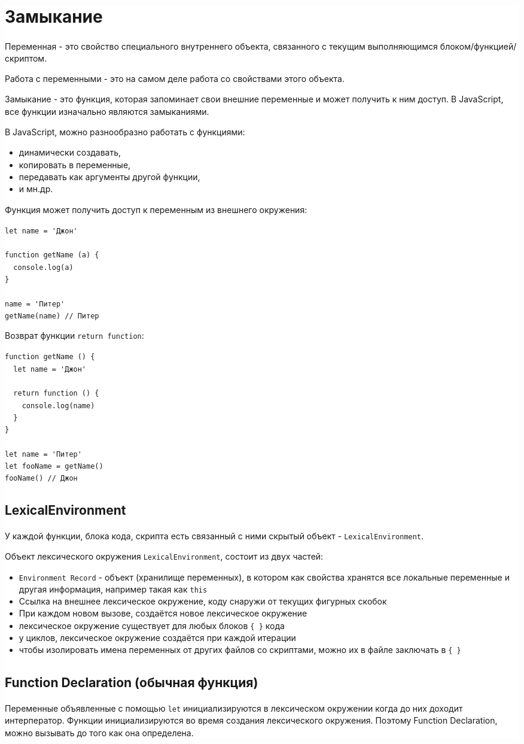 # Замыкание
Переменная - это свойство специального внутреннего объекта, связанного с текущим выполняющимся блоком/функцией/скриптом.

Работа с переменными - это на самом деле работа со свойствами этого объекта.

Замыкание - это функция, которая запоминает свои внешние переменные и может получить к ним доступ. В JavaScript, все функции изначально являются замыканиями.

В JavaScript, можно разнообразно работать с функциями:
- динамически создавать,
- копировать в переменные,
- передавать как аргументы другой функции,
- и мн.др.

Функция может получить доступ к переменным из внешнего окружения:

    let name = 'Джон'

    function getName (a) {
      console.log(a)
    }

    name = 'Питер'
    getName(name) // Питер

Возврат функции `return function`:

    function getName () {
      let name = 'Джон'

      return function () {
        console.log(name)
      }
    }

    let name = 'Питер'
    let fooName = getName()
    fooName() // Джон

## LexicalEnvironment
У каждой функции, блока кода, скрипта есть связанный с ними скрытый объект - `LexicalEnvironment`.

Объект лексического окружения `LexicalEnvironment`, состоит из двух частей:
- `Environment Record` - объект (хранилище переменных), в котором как свойства хранятся все локальные переменные и другая информация, например такая как `this`
- Ссылка на внешнее лексическое окружение, коду снаружи от текущих фигурных скобок
- При каждом новом вызове, создаётся новое лексическое окружение
- лексическое окружение существует для любых блоков `{ }` кода
- у циклов, лексическое окружение создаётся при каждой итерации
- чтобы изолировать имена переменных от других файлов со скриптами, можно их в файле заключать в `{ }`

## Function Declaration (обычная функция)
Переменные объявленные с помощью `let` инициализируются в лексическом окружении когда до них доходит интерператор. Функции инициализируются во время создания лексического окружения. Поэтому Function Declaration, можно вызывать до того как она определена.
